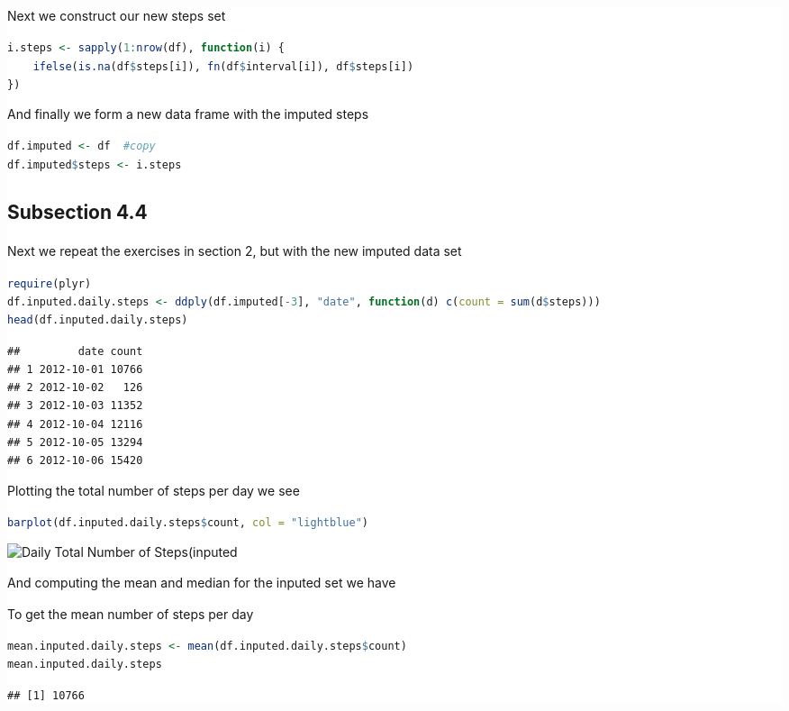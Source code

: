 Next we construct our new steps set

```r
i.steps <- sapply(1:nrow(df), function(i) {
    ifelse(is.na(df$steps[i]), fn(df$interval[i]), df$steps[i])
})
```

And finally we form a new data frame with the imputed steps

```r
df.imputed <- df  #copy
df.imputed$steps <- i.steps
```



## Subsection 4.4
Next we repeat the exercises in section 2, but with the new imputed data set


```r
require(plyr)
df.inputed.daily.steps <- ddply(df.imputed[-3], "date", function(d) c(count = sum(d$steps)))
head(df.inputed.daily.steps)
```

```
##         date count
## 1 2012-10-01 10766
## 2 2012-10-02   126
## 3 2012-10-03 11352
## 4 2012-10-04 12116
## 5 2012-10-05 13294
## 6 2012-10-06 15420
```


Plotting the total number of steps per day we see

```r
barplot(df.inputed.daily.steps$count, col = "lightblue")
```

![Daily Total Number of Steps(inputed](figure/unnamed-chunk-24.png) 


And computing the mean and median for the inputed set we have

To get the mean number of steps per day

```r
mean.inputed.daily.steps <- mean(df.inputed.daily.steps$count)
mean.inputed.daily.steps
```

```
## [1] 10766
```

